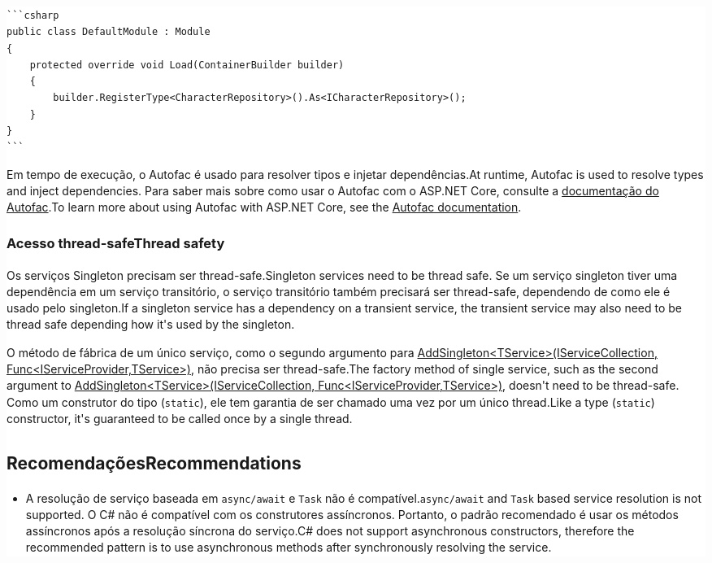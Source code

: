     ```csharp
    public class DefaultModule : Module
    {
        protected override void Load(ContainerBuilder builder)
        {
            builder.RegisterType<CharacterRepository>().As<ICharacterRepository>();
        }
    }
    ```

<span data-ttu-id="fc8cf-321">Em tempo de execução, o Autofac é usado para resolver tipos e injetar dependências.</span><span class="sxs-lookup"><span data-stu-id="fc8cf-321">At runtime, Autofac is used to resolve types and inject dependencies.</span></span> <span data-ttu-id="fc8cf-322">Para saber mais sobre como usar o Autofac com o ASP.NET Core, consulte a [documentação do Autofac](https://docs.autofac.org/en/latest/integration/aspnetcore.html).</span><span class="sxs-lookup"><span data-stu-id="fc8cf-322">To learn more about using Autofac with ASP.NET Core, see the [Autofac documentation](https://docs.autofac.org/en/latest/integration/aspnetcore.html).</span></span>

### <a name="thread-safety"></a><span data-ttu-id="fc8cf-323">Acesso thread-safe</span><span class="sxs-lookup"><span data-stu-id="fc8cf-323">Thread safety</span></span>

<span data-ttu-id="fc8cf-324">Os serviços Singleton precisam ser thread-safe.</span><span class="sxs-lookup"><span data-stu-id="fc8cf-324">Singleton services need to be thread safe.</span></span> <span data-ttu-id="fc8cf-325">Se um serviço singleton tiver uma dependência em um serviço transitório, o serviço transitório também precisará ser thread-safe, dependendo de como ele é usado pelo singleton.</span><span class="sxs-lookup"><span data-stu-id="fc8cf-325">If a singleton service has a dependency on a transient service, the transient service may also need to be thread safe depending how it's used by the singleton.</span></span>

<span data-ttu-id="fc8cf-326">O método de fábrica de um único serviço, como o segundo argumento para [AddSingleton&lt;TService&gt;(IServiceCollection, Func&lt;IServiceProvider,TService&gt;)](/dotnet/api/microsoft.extensions.dependencyinjection.servicecollectionserviceextensions.addsingleton#Microsoft_Extensions_DependencyInjection_ServiceCollectionServiceExtensions_AddSingleton__1_Microsoft_Extensions_DependencyInjection_IServiceCollection_System_Func_System_IServiceProvider___0__), não precisa ser thread-safe.</span><span class="sxs-lookup"><span data-stu-id="fc8cf-326">The factory method of single service, such as the second argument to [AddSingleton&lt;TService&gt;(IServiceCollection, Func&lt;IServiceProvider,TService&gt;)](/dotnet/api/microsoft.extensions.dependencyinjection.servicecollectionserviceextensions.addsingleton#Microsoft_Extensions_DependencyInjection_ServiceCollectionServiceExtensions_AddSingleton__1_Microsoft_Extensions_DependencyInjection_IServiceCollection_System_Func_System_IServiceProvider___0__), doesn't need to be thread-safe.</span></span> <span data-ttu-id="fc8cf-327">Como um construtor do tipo (`static`), ele tem garantia de ser chamado uma vez por um único thread.</span><span class="sxs-lookup"><span data-stu-id="fc8cf-327">Like a type (`static`) constructor, it's guaranteed to be called once by a single thread.</span></span>

## <a name="recommendations"></a><span data-ttu-id="fc8cf-328">Recomendações</span><span class="sxs-lookup"><span data-stu-id="fc8cf-328">Recommendations</span></span>

* <span data-ttu-id="fc8cf-329">A resolução de serviço baseada em `async/await` e `Task` não é compatível.</span><span class="sxs-lookup"><span data-stu-id="fc8cf-329">`async/await` and `Task` based service resolution is not supported.</span></span> <span data-ttu-id="fc8cf-330">O C# não é compatível com os construtores assíncronos. Portanto, o padrão recomendado é usar os métodos assíncronos após a resolução síncrona do serviço.</span><span class="sxs-lookup"><span data-stu-id="fc8cf-330">C# does not support asynchronous constructors, therefore the recommended pattern is to use asynchronous methods after synchronously resolving the service.</span></span>
